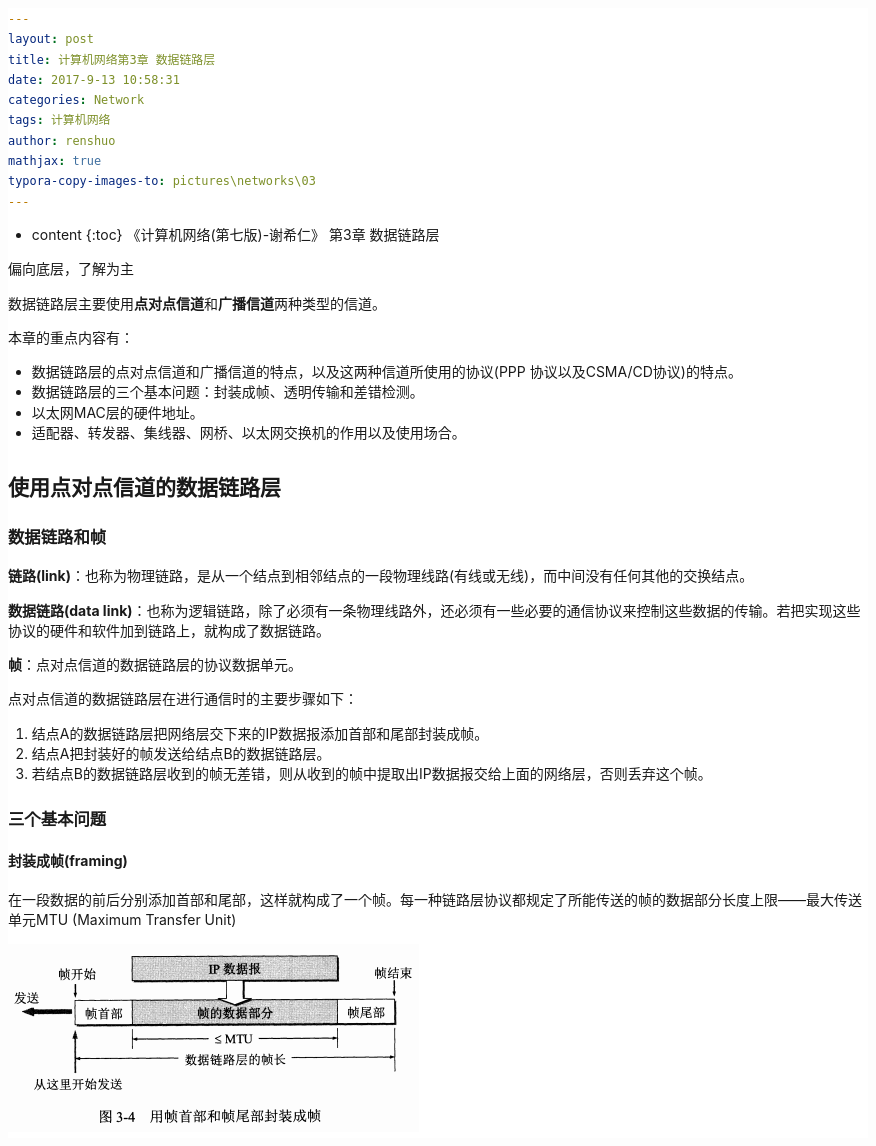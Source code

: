 ```yaml
---
layout: post
title: 计算机网络第3章 数据链路层
date: 2017-9-13 10:58:31
categories: Network
tags: 计算机网络
author: renshuo
mathjax: true
typora-copy-images-to: pictures\networks\03
---
```


* content
{:toc}
《计算机网络(第七版)-谢希仁》 第3章 数据链路层

偏向底层，了解为主



数据链路层主要使用**点对点信道**和**广播信道**两种类型的信道。

本章的重点内容有：

* 数据链路层的点对点信道和广播信道的特点，以及这两种信道所使用的协议(PPP 协议以及CSMA/CD协议)的特点。
* 数据链路层的三个基本问题：封装成帧、透明传输和差错检测。
* 以太网MAC层的硬件地址。
* 适配器、转发器、集线器、网桥、以太网交换机的作用以及使用场合。

## 使用点对点信道的数据链路层

### 数据链路和帧

**链路(link)**：也称为物理链路，是从一个结点到相邻结点的一段物理线路(有线或无线)，而中间没有任何其他的交换结点。

**数据链路(data link)**：也称为逻辑链路，除了必须有一条物理线路外，还必须有一些必要的通信协议来控制这些数据的传输。若把实现这些协议的硬件和软件加到链路上，就构成了数据链路。

**帧**：点对点信道的数据链路层的协议数据单元。

点对点信道的数据链路层在进行通信时的主要步骤如下：

1. 结点A的数据链路层把网络层交下来的IP数据报添加首部和尾部封装成帧。
2. 结点A把封装好的帧发送给结点B的数据链路层。
3. 若结点B的数据链路层收到的帧无差错，则从收到的帧中提取出IP数据报交给上面的网络层，否则丢弃这个帧。

### 三个基本问题

#### 封装成帧(framing)

在一段数据的前后分别添加首部和尾部，这样就构成了一个帧。每一种链路层协议都规定了所能传送的帧的数据部分长度上限——最大传送单元MTU (Maximum Transfer Unit)

![1505285348909](/pictures/networks/03/1505285348909.png)
